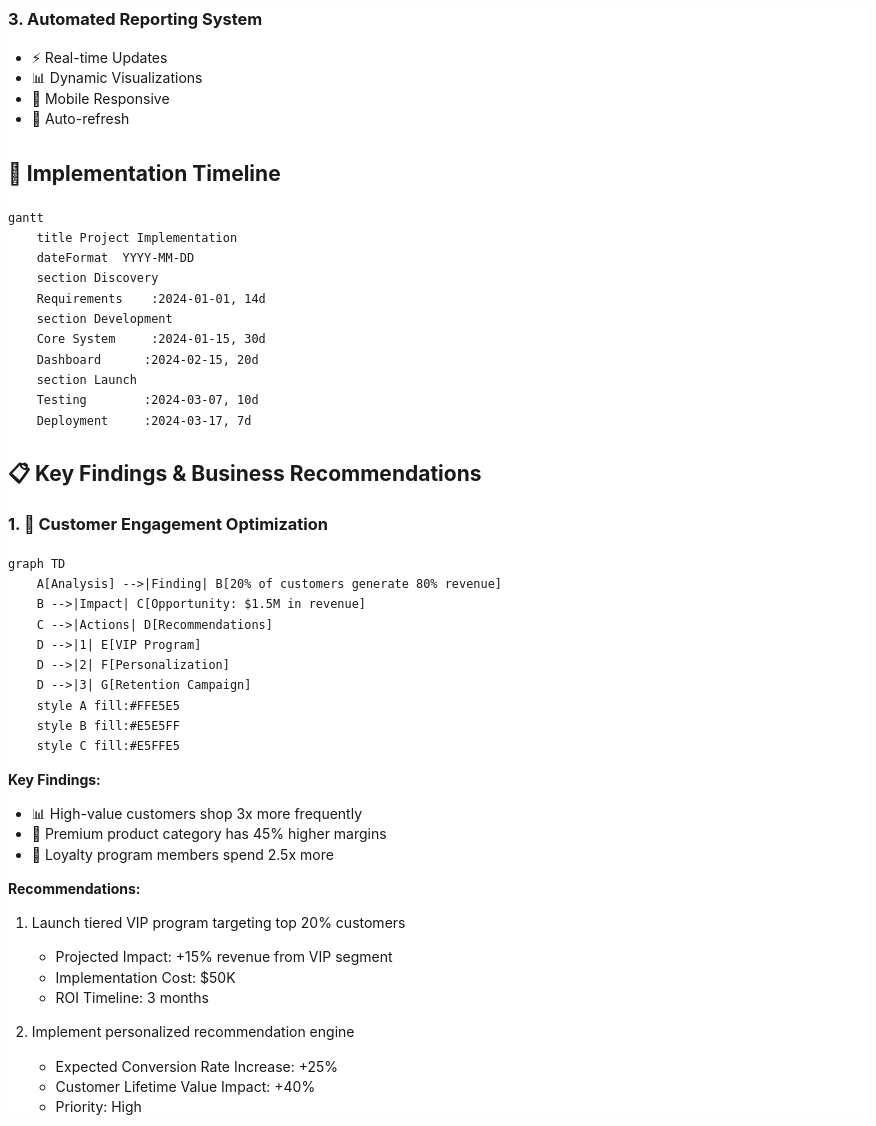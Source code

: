 ### 3. Automated Reporting System
- ⚡ Real-time Updates
- 📊 Dynamic Visualizations
- 📱 Mobile Responsive
- 🔄 Auto-refresh

## 🚀 Implementation Timeline

```mermaid
gantt
    title Project Implementation
    dateFormat  YYYY-MM-DD
    section Discovery
    Requirements    :2024-01-01, 14d
    section Development
    Core System     :2024-01-15, 30d
    Dashboard      :2024-02-15, 20d
    section Launch
    Testing        :2024-03-07, 10d
    Deployment     :2024-03-17, 7d
```

## 📋 Key Findings & Business Recommendations

### 1. 🎯 Customer Engagement Optimization

```mermaid
graph TD
    A[Analysis] -->|Finding| B[20% of customers generate 80% revenue]
    B -->|Impact| C[Opportunity: $1.5M in revenue]
    C -->|Actions| D[Recommendations]
    D -->|1| E[VIP Program]
    D -->|2| F[Personalization]
    D -->|3| G[Retention Campaign]
    style A fill:#FFE5E5
    style B fill:#E5E5FF
    style C fill:#E5FFE5
```

**Key Findings:**
- 📊 High-value customers shop 3x more frequently
- 💎 Premium product category has 45% higher margins
- 🔄 Loyalty program members spend 2.5x more

**Recommendations:**
1. Launch tiered VIP program targeting top 20% customers
   - Projected Impact: +15% revenue from VIP segment
   - Implementation Cost: $50K
   - ROI Timeline: 3 months

2. Implement personalized recommendation engine
   - Expected Conversion Rate Increase: +25%
   - Customer Lifetime Value Impact: +40%
   - Priority: High
